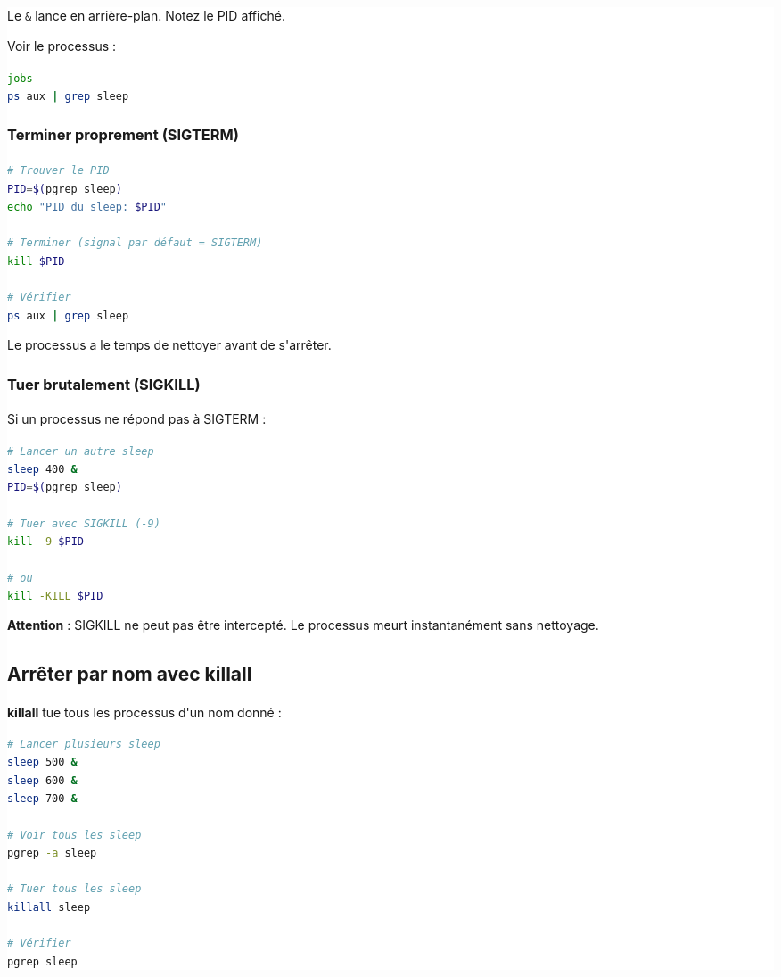 Le `&` lance en arrière-plan. Notez le PID affiché.

Voir le processus :

```bash
jobs
ps aux | grep sleep
```

### Terminer proprement (SIGTERM)

```bash
# Trouver le PID
PID=$(pgrep sleep)
echo "PID du sleep: $PID"

# Terminer (signal par défaut = SIGTERM)
kill $PID

# Vérifier
ps aux | grep sleep
```

Le processus a le temps de nettoyer avant de s'arrêter.

### Tuer brutalement (SIGKILL)

Si un processus ne répond pas à SIGTERM :

```bash
# Lancer un autre sleep
sleep 400 &
PID=$(pgrep sleep)

# Tuer avec SIGKILL (-9)
kill -9 $PID

# ou
kill -KILL $PID
```

**Attention** : SIGKILL ne peut pas être intercepté. Le processus meurt instantanément sans nettoyage.

## Arrêter par nom avec killall

**killall** tue tous les processus d'un nom donné :

```bash
# Lancer plusieurs sleep
sleep 500 &
sleep 600 &
sleep 700 &

# Voir tous les sleep
pgrep -a sleep

# Tuer tous les sleep
killall sleep

# Vérifier
pgrep sleep
```
